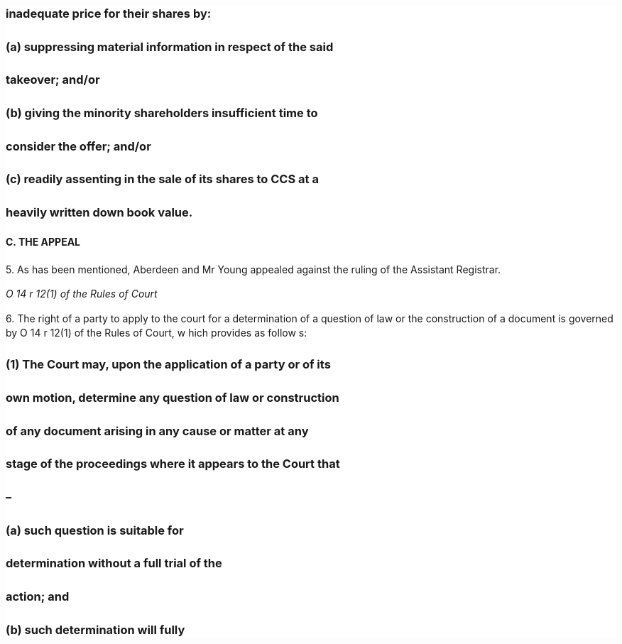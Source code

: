 ### inadequate price for their shares by: 

### (a) suppressing material information in respect of the said 

### takeover; and/or 

### (b) giving the minority shareholders insufficient time to 

### consider the offer; and/or 

### (c) readily assenting in the sale of its shares to CCS at a 

### heavily written down book value. 


#### C. THE APPEAL 

5\. As has been mentioned, Aberdeen and Mr Young appealed against the ruling of the Assistant Registrar. 

_O 14 r 12(1) of the Rules of Court_ 

6\. The right of a party to apply to the court for a determination of a question of law or the construction of a document is governed by O 14 r 12(1) of the Rules of Court, w hich provides as follow s: 

### (1) The Court may, upon the application of a party or of its 

### own motion, determine any question of law or construction 

### of any document arising in any cause or matter at any 

### stage of the proceedings where it appears to the Court that 

### – 

### (a) such question is suitable for 

### determination without a full trial of the 

### action; and 

### (b) such determination will fully 
